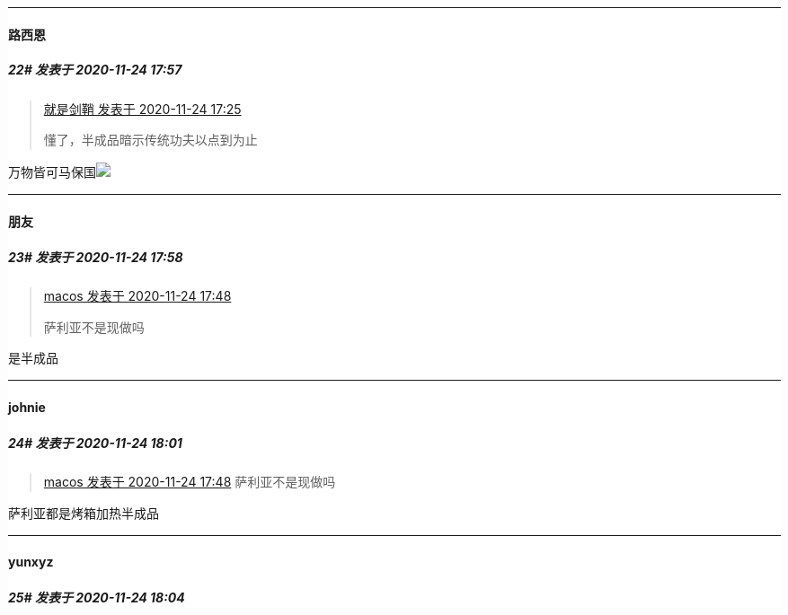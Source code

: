 





*****

####  路西恩  
##### 22#       发表于 2020-11-24 17:57



<blockquote><a href="httphttps://bbs.saraba1st.com/2b/forum.php?mod=redirect&amp;goto=findpost&amp;pid=49504770&amp;ptid=1974053" target="_blank">就是剑鞘 发表于 2020-11-24 17:25</a>

懂了，半成品暗示传统功夫以点到为止</blockquote>
万物皆可马保国<img src="https://static.saraba1st.com/image/smiley/face2017/045.png" referrerpolicy="no-referrer">







*****

####  朋友  
##### 23#       发表于 2020-11-24 17:58



<blockquote><a href="httphttps://bbs.saraba1st.com/2b/forum.php?mod=redirect&amp;goto=findpost&amp;pid=49505056&amp;ptid=1974053" target="_blank">macos 发表于 2020-11-24 17:48</a>

萨利亚不是现做吗</blockquote>
是半成品







*****

####  johnie  
##### 24#       发表于 2020-11-24 18:01



<blockquote><a href="httphttps://bbs.saraba1st.com/2b/forum.php?mod=redirect&amp;goto=findpost&amp;pid=49505056&amp;ptid=1974053" target="_blank">macos 发表于 2020-11-24 17:48</a>
萨利亚不是现做吗</blockquote>
萨利亚都是烤箱加热半成品







*****

####  yunxyz  
##### 25#       发表于 2020-11-24 18:04
